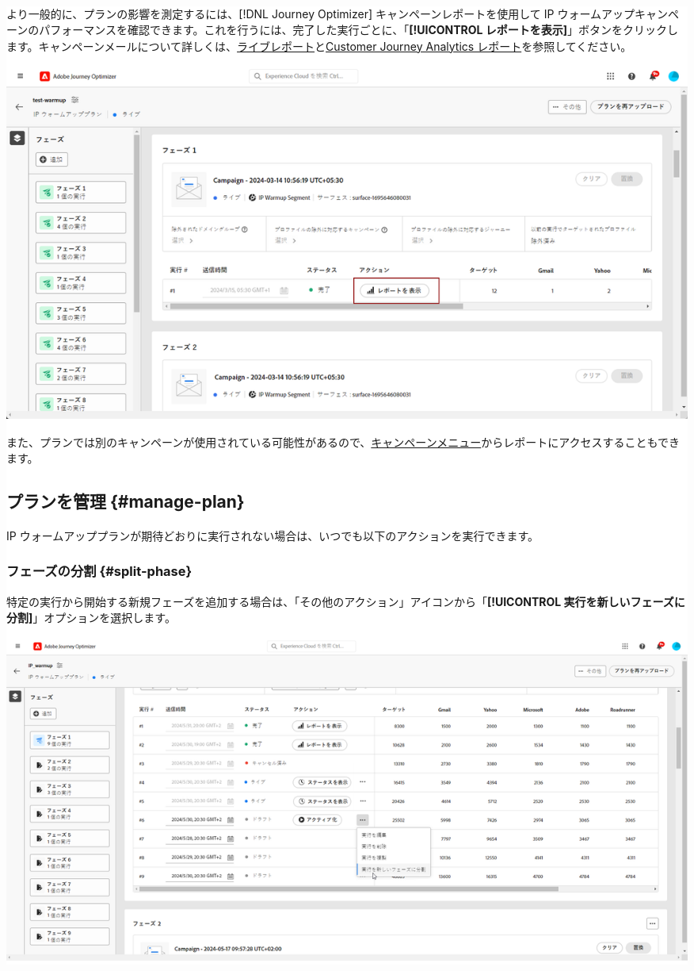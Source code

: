 より一般的に、プランの影響を測定するには、[!DNL Journey Optimizer] キャンペーンレポートを使用して IP ウォームアップキャンペーンのパフォーマンスを確認できます。これを行うには、完了した実行ごとに、「**[!UICONTROL レポートを表示]**」ボタンをクリックします。キャンペーンメールについて詳しくは、[ライブレポート](../reports/campaign-live-report.md#email-live)と[Customer Journey Analytics レポート](../reports/campaign-global-report-cja-email.md)を参照してください。

![](assets/ip-warmup-plan-reports.png)

また、プランでは別のキャンペーンが使用されている可能性があるので、[キャンペーンメニュー](../campaigns/modify-stop-campaign.md#access)からレポートにアクセスすることもできます。


## プランを管理 {#manage-plan}

IP ウォームアッププランが期待どおりに実行されない場合は、いつでも以下のアクションを実行できます。

### フェーズの分割 {#split-phase}

特定の実行から開始する新規フェーズを追加する場合は、「その他のアクション」アイコンから「**[!UICONTROL 実行を新しいフェーズに分割]**」オプションを選択します。

![](assets/ip-warmup-plan-run-split-run.png)
